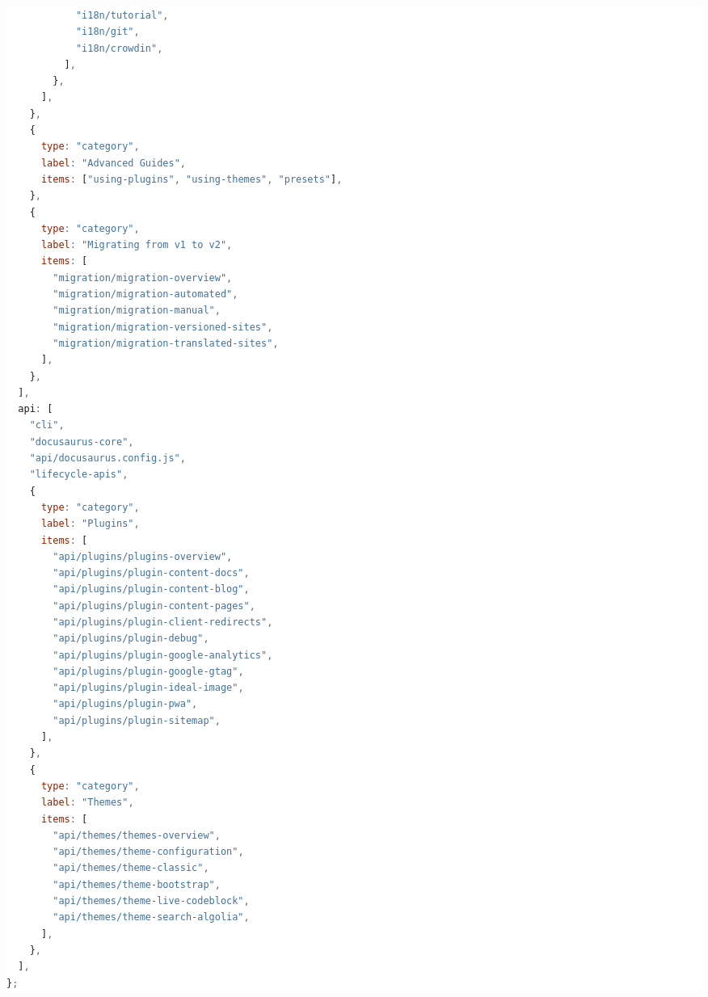 ```js
            "i18n/tutorial",
            "i18n/git",
            "i18n/crowdin",
          ],
        },
      ],
    },
    {
      type: "category",
      label: "Advanced Guides",
      items: ["using-plugins", "using-themes", "presets"],
    },
    {
      type: "category",
      label: "Migrating from v1 to v2",
      items: [
        "migration/migration-overview",
        "migration/migration-automated",
        "migration/migration-manual",
        "migration/migration-versioned-sites",
        "migration/migration-translated-sites",
      ],
    },
  ],
  api: [
    "cli",
    "docusaurus-core",
    "api/docusaurus.config.js",
    "lifecycle-apis",
    {
      type: "category",
      label: "Plugins",
      items: [
        "api/plugins/plugins-overview",
        "api/plugins/plugin-content-docs",
        "api/plugins/plugin-content-blog",
        "api/plugins/plugin-content-pages",
        "api/plugins/plugin-client-redirects",
        "api/plugins/plugin-debug",
        "api/plugins/plugin-google-analytics",
        "api/plugins/plugin-google-gtag",
        "api/plugins/plugin-ideal-image",
        "api/plugins/plugin-pwa",
        "api/plugins/plugin-sitemap",
      ],
    },
    {
      type: "category",
      label: "Themes",
      items: [
        "api/themes/themes-overview",
        "api/themes/theme-configuration",
        "api/themes/theme-classic",
        "api/themes/theme-bootstrap",
        "api/themes/theme-live-codeblock",
        "api/themes/theme-search-algolia",
      ],
    },
  ],
};
```
